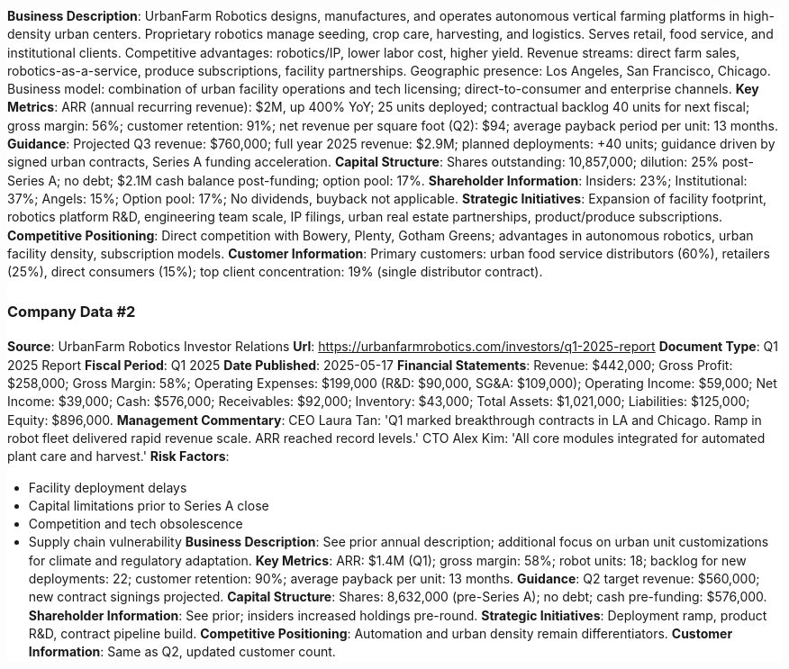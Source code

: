 **Business Description**: UrbanFarm Robotics designs, manufactures, and operates autonomous vertical farming platforms in high-density urban centers. Proprietary robotics manage seeding, crop care, harvesting, and logistics. Serves retail, food service, and institutional clients. Competitive advantages: robotics/IP, lower labor cost, higher yield. Revenue streams: direct farm sales, robotics-as-a-service, produce subscriptions, facility partnerships. Geographic presence: Los Angeles, San Francisco, Chicago. Business model: combination of urban facility operations and tech licensing; direct-to-consumer and enterprise channels.
**Key Metrics**: ARR (annual recurring revenue): $2M, up 400% YoY; 25 units deployed; contractual backlog 40 units for next fiscal; gross margin: 56%; customer retention: 91%; net revenue per square foot (Q2): $94; average payback period per unit: 13 months.
**Guidance**: Projected Q3 revenue: $760,000; full year 2025 revenue: $2.9M; planned deployments: +40 units; guidance driven by signed urban contracts, Series A funding acceleration.
**Capital Structure**: Shares outstanding: 10,857,000; dilution: 25% post-Series A; no debt; $2.1M cash balance post-funding; option pool: 17%.
**Shareholder Information**: Insiders: 23%; Institutional: 37%; Angels: 15%; Option pool: 17%; No dividends, buyback not applicable.
**Strategic Initiatives**: Expansion of facility footprint, robotics platform R&D, engineering team scale, IP filings, urban real estate partnerships, product/produce subscriptions.
**Competitive Positioning**: Direct competition with Bowery, Plenty, Gotham Greens; advantages in autonomous robotics, urban facility density, subscription models.
**Customer Information**: Primary customers: urban food service distributors (60%), retailers (25%), direct consumers (15%); top client concentration: 19% (single distributor contract).


### Company Data #2

**Source**: UrbanFarm Robotics Investor Relations
**Url**: https://urbanfarmrobotics.com/investors/q1-2025-report
**Document Type**: Q1 2025 Report
**Fiscal Period**: Q1 2025
**Date Published**: 2025-05-17
**Financial Statements**: Revenue: $442,000; Gross Profit: $258,000; Gross Margin: 58%; Operating Expenses: $199,000 (R&D: $90,000, SG&A: $109,000); Operating Income: $59,000; Net Income: $39,000; Cash: $576,000; Receivables: $92,000; Inventory: $43,000; Total Assets: $1,021,000; Liabilities: $125,000; Equity: $896,000.
**Management Commentary**: CEO Laura Tan: 'Q1 marked breakthrough contracts in LA and Chicago. Ramp in robot fleet delivered rapid revenue scale. ARR reached record levels.' CTO Alex Kim: 'All core modules integrated for automated plant care and harvest.'
**Risk Factors**:
- Facility deployment delays
- Capital limitations prior to Series A close
- Competition and tech obsolescence
- Supply chain vulnerability
**Business Description**: See prior annual description; additional focus on urban unit customizations for climate and regulatory adaptation.
**Key Metrics**: ARR: $1.4M (Q1); gross margin: 58%; robot units: 18; backlog for new deployments: 22; customer retention: 90%; average payback per unit: 13 months.
**Guidance**: Q2 target revenue: $560,000; new contract signings projected.
**Capital Structure**: Shares: 8,632,000 (pre-Series A); no debt; cash pre-funding: $576,000.
**Shareholder Information**: See prior; insiders increased holdings pre-round.
**Strategic Initiatives**: Deployment ramp, product R&D, contract pipeline build.
**Competitive Positioning**: Automation and urban density remain differentiators.
**Customer Information**: Same as Q2, updated customer count.
